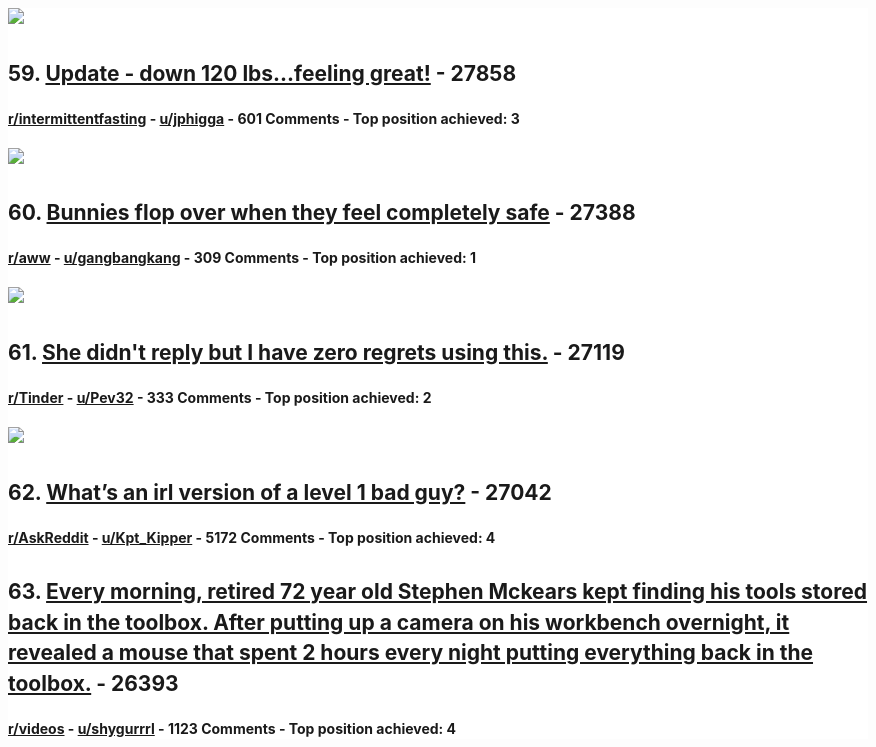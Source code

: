 <a href="https://i.redd.it/fa7ldhzbcft21.jpg"><img src="https://b.thumbs.redditmedia.com/0RNZnTqnQg0-4uxAI3EXCva6SQMrphcND36nbKulDSU.jpg"></img></a>

## 59. [Update - down 120 lbs...feeling great!](http://reddit.com/r/intermittentfasting/comments/bfcnis/update_down_120_lbsfeeling_great/) - 27858
#### [r/intermittentfasting](http://reddit.com/r/intermittentfasting) - [u/jphigga](http://reddit.com/u/jphigga) - 601 Comments - Top position achieved: 3

<a href="https://i.redd.it/hnk74p88hft21.jpg"><img src="image"></img></a>

## 60. [Bunnies flop over when they feel completely safe](http://reddit.com/r/aww/comments/bfjnkz/bunnies_flop_over_when_they_feel_completely_safe/) - 27388
#### [r/aww](http://reddit.com/r/aww) - [u/gangbangkang](http://reddit.com/u/gangbangkang) - 309 Comments - Top position achieved: 1

<a href="https://v.redd.it/8fd7va6gtit21"><img src="https://a.thumbs.redditmedia.com/n66hqrr1svwUEPaRVAfW17QFRKaGjSvBC7rK9V0IZ84.jpg"></img></a>

## 61. [She didn't reply but I have zero regrets using this.](http://reddit.com/r/Tinder/comments/bf97l3/she_didnt_reply_but_i_have_zero_regrets_using_this/) - 27119
#### [r/Tinder](http://reddit.com/r/Tinder) - [u/Pev32](http://reddit.com/u/Pev32) - 333 Comments - Top position achieved: 2

<a href="https://i.redd.it/qdqib8z22dt21.jpg"><img src="https://b.thumbs.redditmedia.com/Kv8V5fEmEEW1hYRKly0He5_nzREzC1TRgM-Z7CNSSZk.jpg"></img></a>

## 62. [What’s an irl version of a level 1 bad guy?](http://reddit.com/r/AskReddit/comments/bfhflk/whats_an_irl_version_of_a_level_1_bad_guy/) - 27042
#### [r/AskReddit](http://reddit.com/r/AskReddit) - [u/Kpt_Kipper](http://reddit.com/u/Kpt_Kipper) - 5172 Comments - Top position achieved: 4

## 63. [Every morning, retired 72 year old Stephen Mckears kept finding his tools stored back in the toolbox. After putting up a camera on his workbench overnight, it revealed a mouse that spent 2 hours every night putting everything back in the toolbox.](http://reddit.com/r/videos/comments/bfbpgb/every_morning_retired_72_year_old_stephen_mckears/) - 26393
#### [r/videos](http://reddit.com/r/videos) - [u/shygurrrl](http://reddit.com/u/shygurrrl) - 1123 Comments - Top position achieved: 4
